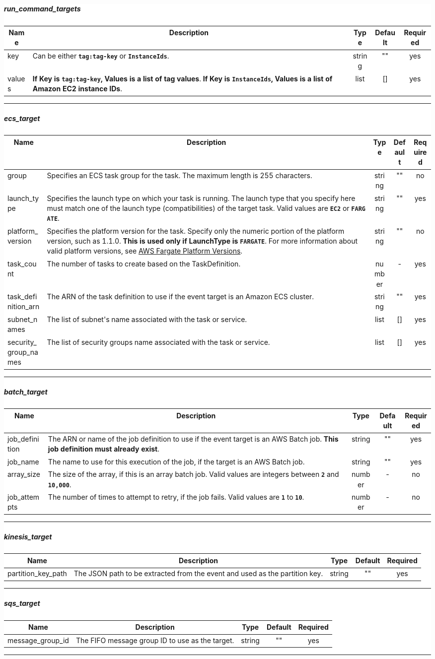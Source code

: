 ##### run_command_targets

| Name | Description | Type | Default | Required |
|------|-------------|:----:|:-----:|:-----:|
| key | Can be either **```tag:tag-key```** or **```InstanceIds```**.  | string | "" | yes |
| values | **If Key is ```tag:tag-key```, Values is a list of tag values**. **If Key is ```InstanceIds```, Values is a list of Amazon EC2 instance IDs**.  | list | [] | yes |
---

##### ecs_target

| Name | Description | Type | Default | Required |
|------|-------------|:----:|:-----:|:-----:|
| group | Specifies an ECS task group for the task. The maximum length is 255 characters. | string | "" | no |
| launch_type | Specifies the launch type on which your task is running. The launch type that you specify here must match one of the launch type (compatibilities) of the target task. Valid values are **```EC2```** or **```FARGATE```**. | string | "" | yes |
| platform_version | Specifies the platform version for the task. Specify only the numeric portion of the platform version, such as 1.1.0. **This is used only if LaunchType is ```FARGATE```**. For more information about valid platform versions, see [AWS Fargate Platform Versions](https://docs.aws.amazon.com/pt_br/AmazonECS/latest/developerguide/platform_versions.html). | string | "" | no |
| task_count | The number of tasks to create based on the TaskDefinition. | number | - | yes |
| task_definition_arn | The ARN of the task definition to use if the event target is an Amazon ECS cluster. | string | "" | yes |
| subnet_names | The list of subnet's name associated with the task or service. | list | [] | yes |
| security_group_names | The list of security groups name associated with the task or service. | list | [] | yes |
---

##### batch_target

| Name | Description | Type | Default | Required |
|------|-------------|:----:|:-----:|:-----:|
| job_definition | The ARN or name of the job definition to use if the event target is an AWS Batch job. **This job definition must already exist**.  | string | "" | yes |
| job_name | The name to use for this execution of the job, if the target is an AWS Batch job. | string | "" | yes |
| array_size | The size of the array, if this is an array batch job. Valid values are integers between **```2```** and **```10,000```**.  | number | - | no |
| job_attempts | The number of times to attempt to retry, if the job fails. Valid values are **```1```** to **```10```**.  | number | - | no |
---

##### kinesis_target

| Name | Description | Type | Default | Required |
|------|-------------|:----:|:-----:|:-----:|
| partition_key_path | The JSON path to be extracted from the event and used as the partition key. | string | "" | yes |
---

##### sqs_target

| Name | Description | Type | Default | Required |
|------|-------------|:----:|:-----:|:-----:|
| message_group_id | The FIFO message group ID to use as the target. | string | "" | yes |
---

